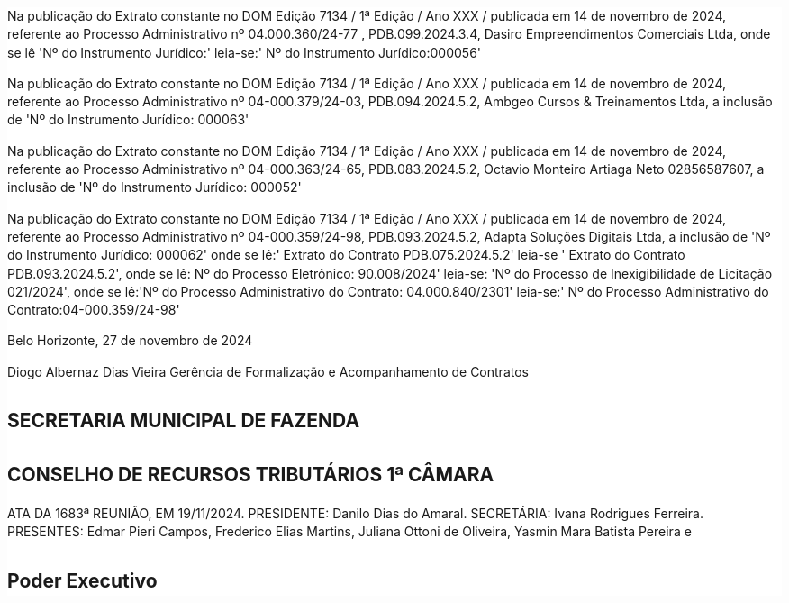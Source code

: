 Na publicação do Extrato constante no DOM Edição 7134 / 1ª Edição / Ano XXX / publicada em 14 de novembro de 2024, referente ao Processo Administrativo nº 04.000.360/24-77 , PDB.099.2024.3.4, Dasiro Empreendimentos Comerciais Ltda, onde se lê 'Nº do Instrumento Jurídico:' leia-se:' Nº do Instrumento Jurídico:000056'

Na publicação do Extrato constante no DOM Edição 7134 / 1ª Edição / Ano XXX / publicada em 14 de novembro de 2024, referente ao Processo Administrativo nº 04-000.379/24-03, PDB.094.2024.5.2, Ambgeo Cursos & Treinamentos Ltda, a inclusão de 'Nº do Instrumento Jurídico: 000063'

Na publicação do Extrato constante no DOM Edição 7134 / 1ª Edição / Ano XXX / publicada em 14 de novembro de 2024, referente ao Processo Administrativo nº 04-000.363/24-65, PDB.083.2024.5.2, Octavio Monteiro Artiaga Neto 02856587607, a inclusão de 'Nº do Instrumento Jurídico: 000052'

Na  publicação  do  Extrato  constante  no  DOM Edição 7134 / 1ª Edição / Ano XXX / publicada em 14 de  novembro  de  2024,  referente  ao  Processo  Administrativo nº 04-000.359/24-98,  PDB.093.2024.5.2, Adapta Soluções Digitais Ltda, a inclusão de 'Nº do Instrumento Jurídico: 000062' onde se lê:' Extrato do Contrato  PDB.075.2024.5.2'  leia-se  '  Extrato  do  Contrato PDB.093.2024.5.2', onde se lê: Nº do Processo Eletrônico:  90.008/2024'  leia-se:  'Nº  do  Processo  de  Inexigibilidade  de  Licitação  021/2024',  onde  se  lê:'Nº  do Processo  Administrativo  do  Contrato:  04.000.840/2301' leia-se:' Nº do Processo Administrativo do Contrato:04-000.359/24-98'

Belo Horizonte, 27 de novembro de 2024

Diogo Albernaz Dias Vieira Gerência de Formalização e Acompanhamento de Contratos

## SECRETARIA MUNICIPAL DE FAZENDA

## CONSELHO DE RECURSOS TRIBUTÁRIOS 1ª CÂMARA

ATA DA 1683ª REUNIÃO, EM 19/11/2024. PRESIDENTE: Danilo Dias do Amaral. SECRETÁRIA: Ivana Rodrigues Ferreira. PRESENTES: Edmar Pieri Campos, Frederico Elias Martins, Juliana Ottoni de Oliveira, Yasmin Mara Batista Pereira e

## Poder Executivo

